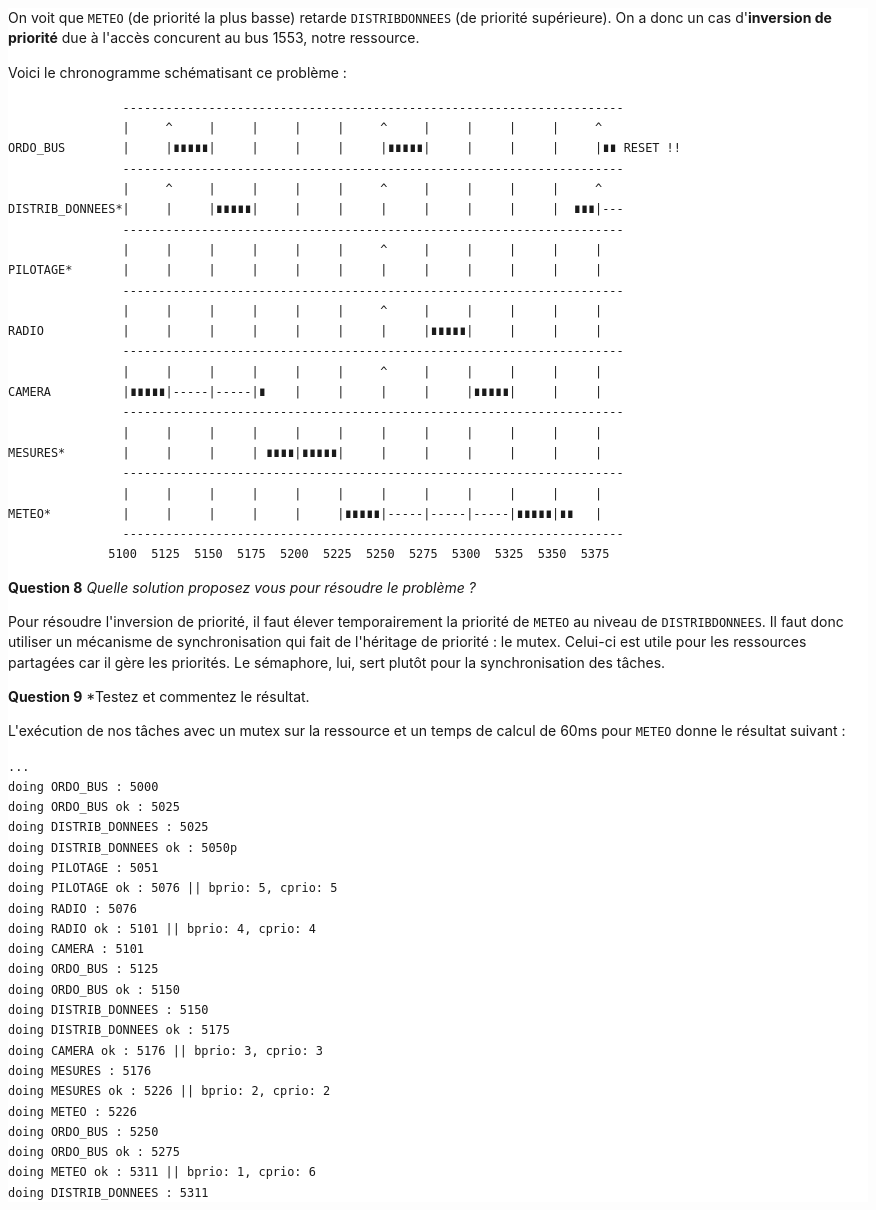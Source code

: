 On voit que `METEO` (de priorité la plus basse) retarde `DISTRIBDONNEES` (de priorité supérieure). On a donc un cas d'**inversion de priorité** due à l'accès concurent au bus 1553, notre ressource.


Voici le chronogramme schématisant ce problème :

```
				----------------------------------------------------------------------
				|     ^     |     |     |     |     ^     |     |     |     |     ^   
ORDO_BUS 		|     |∎∎∎∎∎|     |     |     |     |∎∎∎∎∎|     |     |     |     |∎∎ RESET !!
				----------------------------------------------------------------------
				|     ^     |     |     |     |     ^     |     |     |     |     ^   
DISTRIB_DONNEES*|     |     |∎∎∎∎∎|     |     |     |     |     |     |     |  ∎∎∎|---
				----------------------------------------------------------------------
				|     |     |     |     |     |     ^     |     |     |     |     |   
PILOTAGE*		|     |     |     |     |     |     |     |     |     |     |     |   
				----------------------------------------------------------------------
				|     |     |     |     |     |     ^     |     |     |     |     |   
RADIO 			|     |     |     |     |     |     |     |∎∎∎∎∎|     |     |     |   
				----------------------------------------------------------------------
				|     |     |     |     |     |     ^     |     |     |     |     |   
CAMERA 			|∎∎∎∎∎|-----|-----|∎    |     |     |     |     |∎∎∎∎∎|     |     |   
				----------------------------------------------------------------------
				|     |     |     |     |     |     |     |     |     |     |     |   
MESURES* 		|     |     |     | ∎∎∎∎|∎∎∎∎∎|     |     |     |     |     |     |   
				----------------------------------------------------------------------
				|     |     |     |     |     |     |     |     |     |     |     |   
METEO* 			|     |     |     |     |     |∎∎∎∎∎|-----|-----|-----|∎∎∎∎∎|∎∎   |   
				----------------------------------------------------------------------
			  5100  5125  5150  5175  5200  5225  5250  5275  5300  5325  5350  5375  

```


**Question 8** *Quelle solution proposez vous pour résoudre le problème ?*

Pour résoudre l'inversion de priorité, il faut élever temporairement la priorité de `METEO` au niveau de `DISTRIBDONNEES`. Il faut donc utiliser un mécanisme de synchronisation qui fait de l'héritage de priorité : le mutex. Celui-ci est utile pour les ressources partagées car il gère les priorités. Le sémaphore, lui, sert plutôt pour la synchronisation des tâches.

**Question 9** *Testez et commentez le résultat.

L'exécution de nos tâches avec un mutex sur la ressource et un temps de calcul de 60ms pour `METEO` donne le résultat suivant :
```
...
doing ORDO_BUS : 5000
doing ORDO_BUS ok : 5025
doing DISTRIB_DONNEES : 5025
doing DISTRIB_DONNEES ok : 5050p
doing PILOTAGE : 5051
doing PILOTAGE ok : 5076 || bprio: 5, cprio: 5
doing RADIO : 5076
doing RADIO ok : 5101 || bprio: 4, cprio: 4
doing CAMERA : 5101
doing ORDO_BUS : 5125
doing ORDO_BUS ok : 5150
doing DISTRIB_DONNEES : 5150
doing DISTRIB_DONNEES ok : 5175
doing CAMERA ok : 5176 || bprio: 3, cprio: 3
doing MESURES : 5176
doing MESURES ok : 5226 || bprio: 2, cprio: 2
doing METEO : 5226
doing ORDO_BUS : 5250
doing ORDO_BUS ok : 5275
doing METEO ok : 5311 || bprio: 1, cprio: 6
doing DISTRIB_DONNEES : 5311
```
